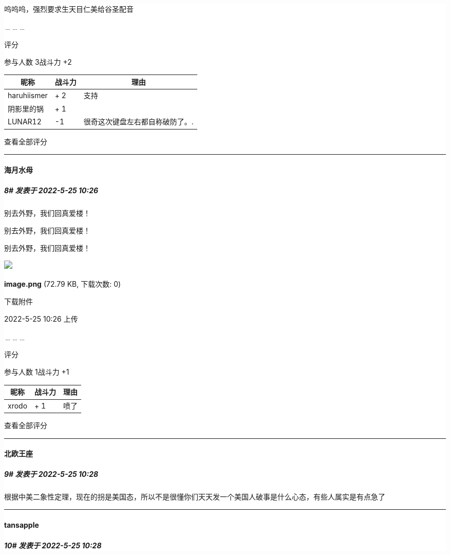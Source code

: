 呜呜呜，强烈要求生天目仁美给谷圣配音

﹍﹍﹍

评分

 参与人数 3战斗力 +2

|昵称|战斗力|理由|
|----|---|---|
| haruhiismer| + 2|支持|
| 阴影里的锅| + 1||
| LUNAR12|-1|很奇这次键盘左右都自称破防了。.|

查看全部评分

*****

####  海月水母  
##### 8#       发表于 2022-5-25 10:26

别去外野，我们回真爱楼！

别去外野，我们回真爱楼！

别去外野，我们回真爱楼！

<img src="https://img.saraba1st.com/forum/202205/25/102654gag26p2jjonn5wl2.png" referrerpolicy="no-referrer">

<strong>image.png</strong> (72.79 KB, 下载次数: 0)

下载附件

2022-5-25 10:26 上传

﹍﹍﹍

评分

 参与人数 1战斗力 +1

|昵称|战斗力|理由|
|----|---|---|
| xrodo| + 1|喷了|

查看全部评分

*****

####  北欧王座  
##### 9#       发表于 2022-5-25 10:28

根据中美二象性定理，现在的拐是美国态，所以不是很懂你们天天发一个美国人破事是什么心态，有些人属实是有点急了

*****

####  tansapple  
##### 10#       发表于 2022-5-25 10:28
